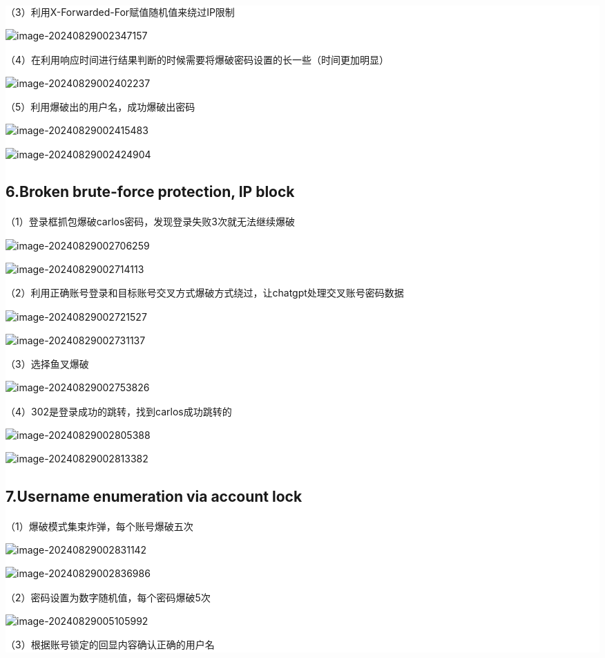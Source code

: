 （3）利用X-Forwarded-For赋值随机值来绕过IP限制

![image-20240829002347157](https://cdn.jsdelivr.net/gh/Pres3nt/Typoraimages@master/images/202408290023261.png)

（4）在利用响应时间进行结果判断的时候需要将爆破密码设置的长一些（时间更加明显）

![image-20240829002402237](https://cdn.jsdelivr.net/gh/Pres3nt/Typoraimages@master/images/202408290024332.png)

（5）利用爆破出的用户名，成功爆破出密码

![image-20240829002415483](https://cdn.jsdelivr.net/gh/Pres3nt/Typoraimages@master/images/202408290024568.png)

![image-20240829002424904](https://cdn.jsdelivr.net/gh/Pres3nt/Typoraimages@master/images/202408290024981.png)

## 6.**Broken brute-force protection,** **IP** **block**

（1）登录框抓包爆破carlos密码，发现登录失败3次就无法继续爆破

![image-20240829002706259](https://cdn.jsdelivr.net/gh/Pres3nt/Typoraimages@master/images/202408290027363.png)

![image-20240829002714113](https://cdn.jsdelivr.net/gh/Pres3nt/Typoraimages@master/images/202408290027223.png)

（2）利用正确账号登录和目标账号交叉方式爆破方式绕过，让chatgpt处理交叉账号密码数据

![image-20240829002721527](https://cdn.jsdelivr.net/gh/Pres3nt/Typoraimages@master/images/202408290027616.png)

![image-20240829002731137](https://cdn.jsdelivr.net/gh/Pres3nt/Typoraimages@master/images/202408290027230.png)

（3）选择鱼叉爆破

![image-20240829002753826](https://cdn.jsdelivr.net/gh/Pres3nt/Typoraimages@master/images/202408290027923.png)

（4）302是登录成功的跳转，找到carlos成功跳转的

![image-20240829002805388](https://cdn.jsdelivr.net/gh/Pres3nt/Typoraimages@master/images/202408290028502.png)

![image-20240829002813382](https://cdn.jsdelivr.net/gh/Pres3nt/Typoraimages@master/images/202408290028473.png)

## 7.**Username enumeration via account lock**

（1）爆破模式集束炸弹，每个账号爆破五次

![image-20240829002831142](https://cdn.jsdelivr.net/gh/Pres3nt/Typoraimages@master/images/202408290028245.png)

![image-20240829002836986](https://cdn.jsdelivr.net/gh/Pres3nt/Typoraimages@master/images/202408290028085.png)

（2）密码设置为数字随机值，每个密码爆破5次

![image-20240829005105992](https://cdn.jsdelivr.net/gh/Pres3nt/Typoraimages@master/images/202408290051122.png)

（3）根据账号锁定的回显内容确认正确的用户名
